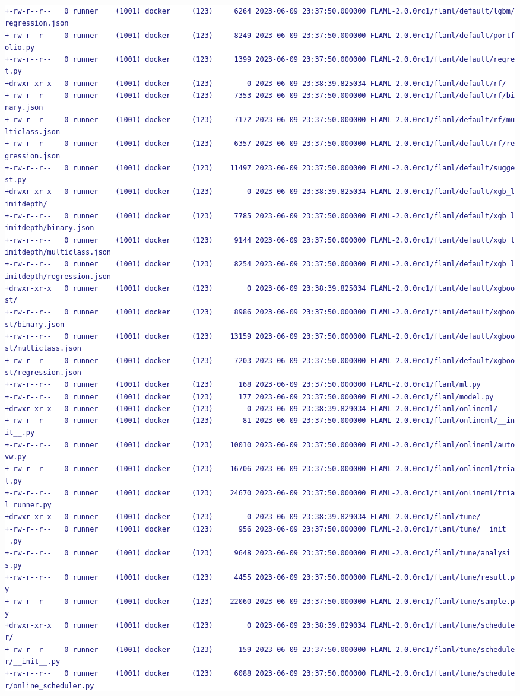```diff
+-rw-r--r--   0 runner    (1001) docker     (123)     6264 2023-06-09 23:37:50.000000 FLAML-2.0.0rc1/flaml/default/lgbm/regression.json
+-rw-r--r--   0 runner    (1001) docker     (123)     8249 2023-06-09 23:37:50.000000 FLAML-2.0.0rc1/flaml/default/portfolio.py
+-rw-r--r--   0 runner    (1001) docker     (123)     1399 2023-06-09 23:37:50.000000 FLAML-2.0.0rc1/flaml/default/regret.py
+drwxr-xr-x   0 runner    (1001) docker     (123)        0 2023-06-09 23:38:39.825034 FLAML-2.0.0rc1/flaml/default/rf/
+-rw-r--r--   0 runner    (1001) docker     (123)     7353 2023-06-09 23:37:50.000000 FLAML-2.0.0rc1/flaml/default/rf/binary.json
+-rw-r--r--   0 runner    (1001) docker     (123)     7172 2023-06-09 23:37:50.000000 FLAML-2.0.0rc1/flaml/default/rf/multiclass.json
+-rw-r--r--   0 runner    (1001) docker     (123)     6357 2023-06-09 23:37:50.000000 FLAML-2.0.0rc1/flaml/default/rf/regression.json
+-rw-r--r--   0 runner    (1001) docker     (123)    11497 2023-06-09 23:37:50.000000 FLAML-2.0.0rc1/flaml/default/suggest.py
+drwxr-xr-x   0 runner    (1001) docker     (123)        0 2023-06-09 23:38:39.825034 FLAML-2.0.0rc1/flaml/default/xgb_limitdepth/
+-rw-r--r--   0 runner    (1001) docker     (123)     7785 2023-06-09 23:37:50.000000 FLAML-2.0.0rc1/flaml/default/xgb_limitdepth/binary.json
+-rw-r--r--   0 runner    (1001) docker     (123)     9144 2023-06-09 23:37:50.000000 FLAML-2.0.0rc1/flaml/default/xgb_limitdepth/multiclass.json
+-rw-r--r--   0 runner    (1001) docker     (123)     8254 2023-06-09 23:37:50.000000 FLAML-2.0.0rc1/flaml/default/xgb_limitdepth/regression.json
+drwxr-xr-x   0 runner    (1001) docker     (123)        0 2023-06-09 23:38:39.825034 FLAML-2.0.0rc1/flaml/default/xgboost/
+-rw-r--r--   0 runner    (1001) docker     (123)     8986 2023-06-09 23:37:50.000000 FLAML-2.0.0rc1/flaml/default/xgboost/binary.json
+-rw-r--r--   0 runner    (1001) docker     (123)    13159 2023-06-09 23:37:50.000000 FLAML-2.0.0rc1/flaml/default/xgboost/multiclass.json
+-rw-r--r--   0 runner    (1001) docker     (123)     7203 2023-06-09 23:37:50.000000 FLAML-2.0.0rc1/flaml/default/xgboost/regression.json
+-rw-r--r--   0 runner    (1001) docker     (123)      168 2023-06-09 23:37:50.000000 FLAML-2.0.0rc1/flaml/ml.py
+-rw-r--r--   0 runner    (1001) docker     (123)      177 2023-06-09 23:37:50.000000 FLAML-2.0.0rc1/flaml/model.py
+drwxr-xr-x   0 runner    (1001) docker     (123)        0 2023-06-09 23:38:39.829034 FLAML-2.0.0rc1/flaml/onlineml/
+-rw-r--r--   0 runner    (1001) docker     (123)       81 2023-06-09 23:37:50.000000 FLAML-2.0.0rc1/flaml/onlineml/__init__.py
+-rw-r--r--   0 runner    (1001) docker     (123)    10010 2023-06-09 23:37:50.000000 FLAML-2.0.0rc1/flaml/onlineml/autovw.py
+-rw-r--r--   0 runner    (1001) docker     (123)    16706 2023-06-09 23:37:50.000000 FLAML-2.0.0rc1/flaml/onlineml/trial.py
+-rw-r--r--   0 runner    (1001) docker     (123)    24670 2023-06-09 23:37:50.000000 FLAML-2.0.0rc1/flaml/onlineml/trial_runner.py
+drwxr-xr-x   0 runner    (1001) docker     (123)        0 2023-06-09 23:38:39.829034 FLAML-2.0.0rc1/flaml/tune/
+-rw-r--r--   0 runner    (1001) docker     (123)      956 2023-06-09 23:37:50.000000 FLAML-2.0.0rc1/flaml/tune/__init__.py
+-rw-r--r--   0 runner    (1001) docker     (123)     9648 2023-06-09 23:37:50.000000 FLAML-2.0.0rc1/flaml/tune/analysis.py
+-rw-r--r--   0 runner    (1001) docker     (123)     4455 2023-06-09 23:37:50.000000 FLAML-2.0.0rc1/flaml/tune/result.py
+-rw-r--r--   0 runner    (1001) docker     (123)    22060 2023-06-09 23:37:50.000000 FLAML-2.0.0rc1/flaml/tune/sample.py
+drwxr-xr-x   0 runner    (1001) docker     (123)        0 2023-06-09 23:38:39.829034 FLAML-2.0.0rc1/flaml/tune/scheduler/
+-rw-r--r--   0 runner    (1001) docker     (123)      159 2023-06-09 23:37:50.000000 FLAML-2.0.0rc1/flaml/tune/scheduler/__init__.py
+-rw-r--r--   0 runner    (1001) docker     (123)     6088 2023-06-09 23:37:50.000000 FLAML-2.0.0rc1/flaml/tune/scheduler/online_scheduler.py
```
